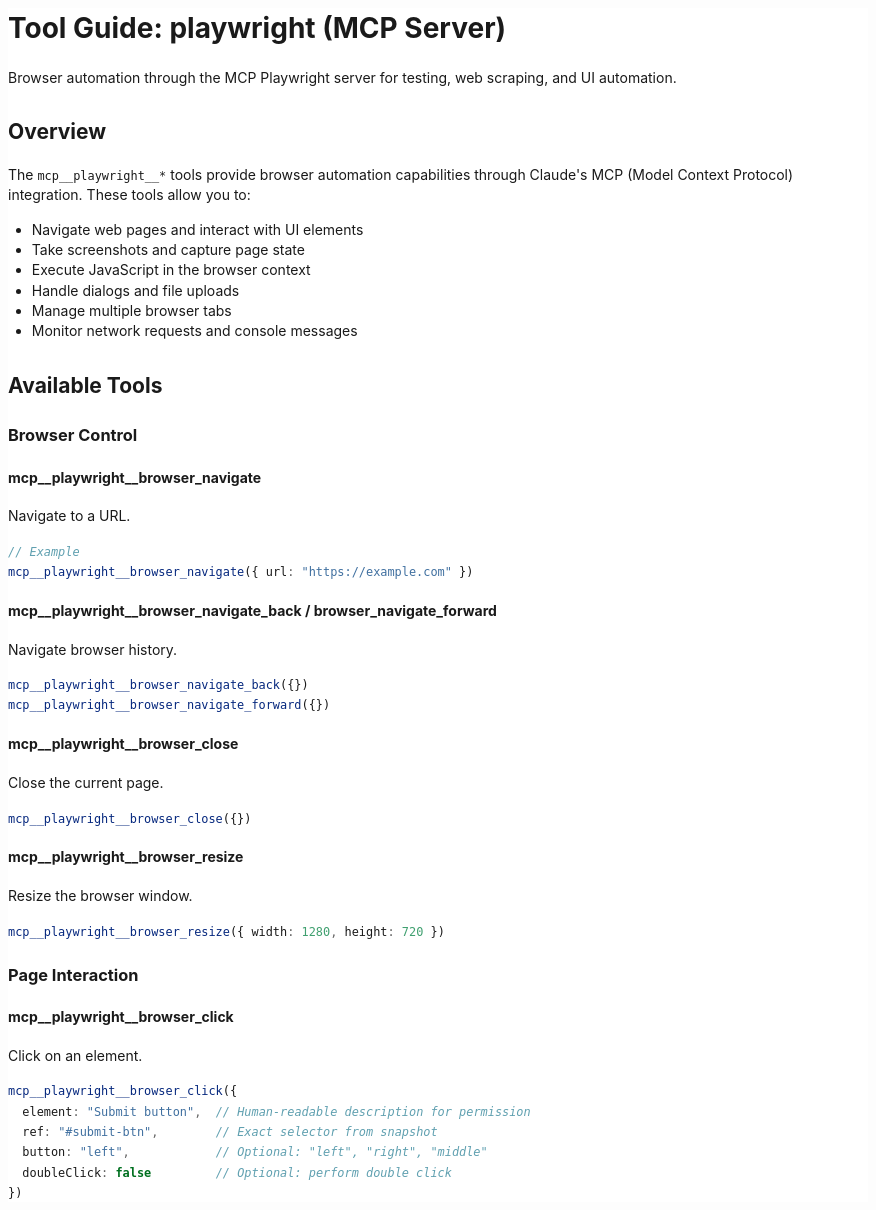 # Tool Guide: playwright (MCP Server)

Browser automation through the MCP Playwright server for testing, web scraping, and UI automation.

## Overview

The `mcp__playwright__*` tools provide browser automation capabilities through Claude's MCP (Model Context Protocol) integration. These tools allow you to:

- Navigate web pages and interact with UI elements
- Take screenshots and capture page state
- Execute JavaScript in the browser context
- Handle dialogs and file uploads
- Manage multiple browser tabs
- Monitor network requests and console messages

## Available Tools

### Browser Control

#### mcp__playwright__browser_navigate
Navigate to a URL.
```typescript
// Example
mcp__playwright__browser_navigate({ url: "https://example.com" })
```

#### mcp__playwright__browser_navigate_back / browser_navigate_forward
Navigate browser history.
```typescript
mcp__playwright__browser_navigate_back({})
mcp__playwright__browser_navigate_forward({})
```

#### mcp__playwright__browser_close
Close the current page.
```typescript
mcp__playwright__browser_close({})
```

#### mcp__playwright__browser_resize
Resize the browser window.
```typescript
mcp__playwright__browser_resize({ width: 1280, height: 720 })
```

### Page Interaction

#### mcp__playwright__browser_click
Click on an element.
```typescript
mcp__playwright__browser_click({
  element: "Submit button",  // Human-readable description for permission
  ref: "#submit-btn",        // Exact selector from snapshot
  button: "left",            // Optional: "left", "right", "middle"
  doubleClick: false         // Optional: perform double click
})
```
